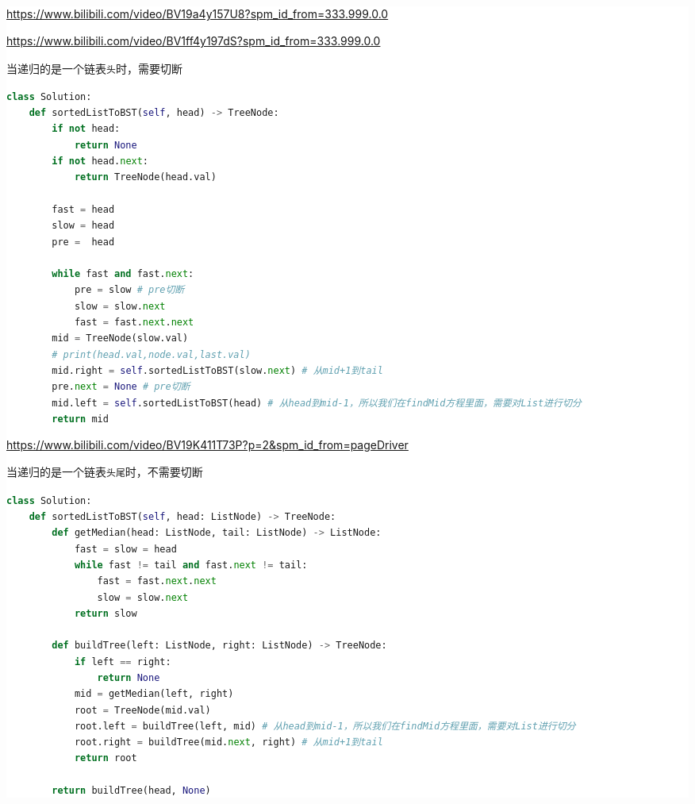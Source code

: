 https://www.bilibili.com/video/BV19a4y157U8?spm_id_from=333.999.0.0

https://www.bilibili.com/video/BV1ff4y197dS?spm_id_from=333.999.0.0

当递归的是一个链表`头`时，需要切断

```py
class Solution:
    def sortedListToBST(self, head) -> TreeNode:
        if not head:
            return None
        if not head.next:
            return TreeNode(head.val)

        fast = head
        slow = head
        pre =  head

        while fast and fast.next:
            pre = slow # pre切断
            slow = slow.next
            fast = fast.next.next
        mid = TreeNode(slow.val)
        # print(head.val,node.val,last.val)
        mid.right = self.sortedListToBST(slow.next) # 从mid+1到tail
        pre.next = None # pre切断
        mid.left = self.sortedListToBST(head) # 从head到mid-1，所以我们在findMid方程里面，需要对List进行切分
        return mid
```

https://www.bilibili.com/video/BV19K411T73P?p=2&spm_id_from=pageDriver

当递归的是一个链表`头尾`时，不需要切断

```py
class Solution:
    def sortedListToBST(self, head: ListNode) -> TreeNode:
        def getMedian(head: ListNode, tail: ListNode) -> ListNode:
            fast = slow = head
            while fast != tail and fast.next != tail:
                fast = fast.next.next
                slow = slow.next
            return slow
        
        def buildTree(left: ListNode, right: ListNode) -> TreeNode:
            if left == right:
                return None
            mid = getMedian(left, right)
            root = TreeNode(mid.val)
            root.left = buildTree(left, mid) # 从head到mid-1，所以我们在findMid方程里面，需要对List进行切分
            root.right = buildTree(mid.next, right) # 从mid+1到tail
            return root
        
        return buildTree(head, None)
```
